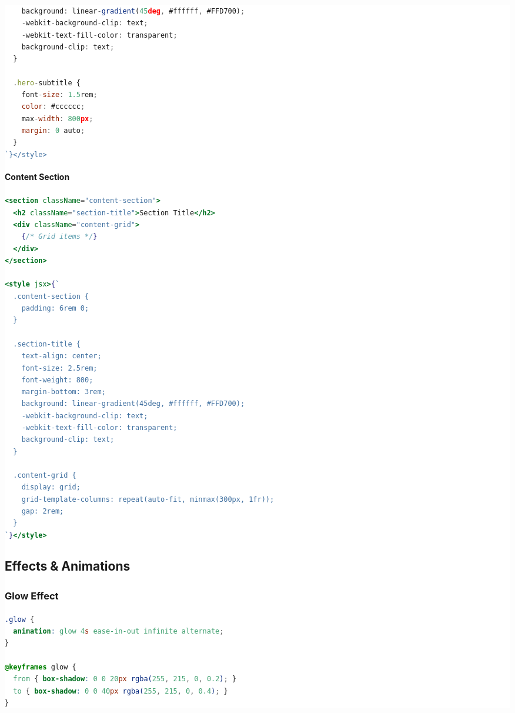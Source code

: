```jsx
    background: linear-gradient(45deg, #ffffff, #FFD700);
    -webkit-background-clip: text;
    -webkit-text-fill-color: transparent;
    background-clip: text;
  }

  .hero-subtitle {
    font-size: 1.5rem;
    color: #cccccc;
    max-width: 800px;
    margin: 0 auto;
  }
`}</style>
```

#### Content Section
```jsx
<section className="content-section">
  <h2 className="section-title">Section Title</h2>
  <div className="content-grid">
    {/* Grid items */}
  </div>
</section>

<style jsx>{`
  .content-section {
    padding: 6rem 0;
  }

  .section-title {
    text-align: center;
    font-size: 2.5rem;
    font-weight: 800;
    margin-bottom: 3rem;
    background: linear-gradient(45deg, #ffffff, #FFD700);
    -webkit-background-clip: text;
    -webkit-text-fill-color: transparent;
    background-clip: text;
  }

  .content-grid {
    display: grid;
    grid-template-columns: repeat(auto-fit, minmax(300px, 1fr));
    gap: 2rem;
  }
`}</style>
```

## Effects & Animations

### Glow Effect
```css
.glow {
  animation: glow 4s ease-in-out infinite alternate;
}

@keyframes glow {
  from { box-shadow: 0 0 20px rgba(255, 215, 0, 0.2); }
  to { box-shadow: 0 0 40px rgba(255, 215, 0, 0.4); }
}
```
